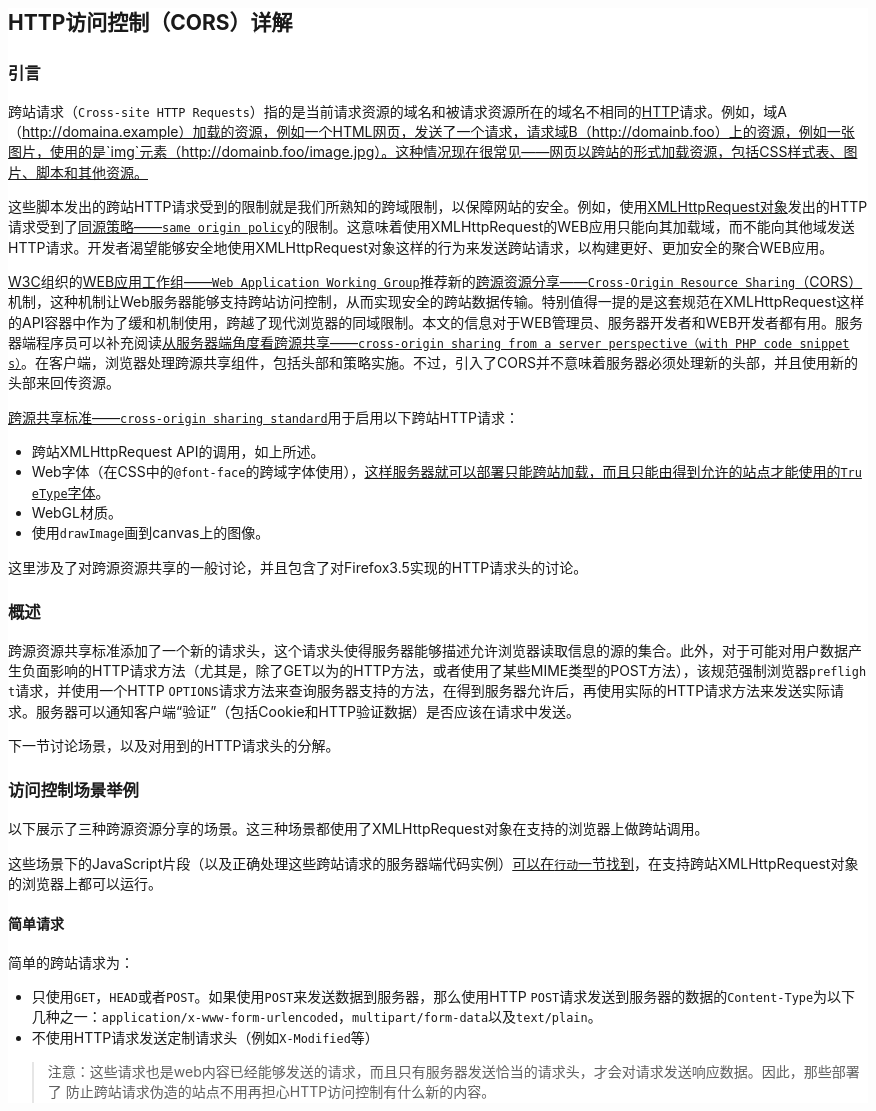 HTTP访问控制（CORS）详解
---

### 引言

跨站请求（`Cross-site HTTP Requests`）指的是当前请求资源的域名和被请求资源所在的域名不相同的[HTTP](https://developer.mozilla.org/en/HTTP)请求。例如，域A（http://domaina.example）加载的资源，例如一个HTML网页，发送了一个请求，请求域B（http://domainb.foo）上的资源，例如一张图片，使用的是`img`元素（http://domainb.foo/image.jpg）。这种情况现在很常见——网页以跨站的形式加载资源，包括CSS样式表、图片、脚本和其他资源。

这些脚本发出的跨站HTTP请求受到的限制就是我们所熟知的跨域限制，以保障网站的安全。例如，使用[XMLHttpRequest对象](https://developer.mozilla.org/en/DOM/XMLHttpRequest)发出的HTTP请求受到了[同源策略——`same origin policy`](https://developer.mozilla.org/en/Same_origin_policy_for_JavaScript)的限制。这意味着使用XMLHttpRequest的WEB应用只能向其加载域，而不能向其他域发送HTTP请求。开发者渴望能够安全地使用XMLHttpRequest对象这样的行为来发送跨站请求，以构建更好、更加安全的聚合WEB应用。

[W3C](http://www.w3.org/)组织的[WEB应用工作组——`Web Application Working Group`](http://www.w3.org/2008/webapps/)推荐新的[跨源资源分享——`Cross-Origin Resource Sharing`（CORS）](http://www.w3.org/TR/cors/)机制，这种机制让Web服务器能够支持跨站访问控制，从而实现安全的跨站数据传输。特别值得一提的是这套规范在XMLHttpRequest这样的API容器中作为了缓和机制使用，跨越了现代浏览器的同域限制。本文的信息对于WEB管理员、服务器开发者和WEB开发者都有用。服务器端程序员可以补充阅读[从服务器端角度看跨源共享——`cross-origin sharing from a server perspective（with PHP code snippets）`](https://developer.mozilla.org/En/Server-Side_Access_Control)。在客户端，浏览器处理跨源共享组件，包括头部和策略实施。不过，引入了CORS并不意味着服务器必须处理新的头部，并且使用新的头部来回传资源。

[跨源共享标准——`cross-origin sharing standard`](http://www.w3.org/TR/cors/)用于启用以下跨站HTTP请求：

* 跨站XMLHttpRequest API的调用，如上所述。
* Web字体（在CSS中的`@font-face`的跨域字体使用），[这样服务器就可以部署只能跨站加载，而且只能由得到允许的站点才能使用的`TrueType`字体](http://www.webfonts.info/wiki/index.php?title=%40font-face_support_in_Firefox)。
* WebGL材质。
* 使用`drawImage`画到canvas上的图像。

这里涉及了对跨源资源共享的一般讨论，并且包含了对Firefox3.5实现的HTTP请求头的讨论。

### 概述

跨源资源共享标准添加了一个新的请求头，这个请求头使得服务器能够描述允许浏览器读取信息的源的集合。此外，对于可能对用户数据产生负面影响的HTTP请求方法（尤其是，除了GET以为的HTTP方法，或者使用了某些MIME类型的POST方法），该规范强制浏览器`preflight`请求，并使用一个HTTP `OPTIONS`请求方法来查询服务器支持的方法，在得到服务器允许后，再使用实际的HTTP请求方法来发送实际请求。服务器可以通知客户端“验证”（包括Cookie和HTTP验证数据）是否应该在请求中发送。

下一节讨论场景，以及对用到的HTTP请求头的分解。

### 访问控制场景举例

以下展示了三种跨源资源分享的场景。这三种场景都使用了XMLHttpRequest对象在支持的浏览器上做跨站调用。

这些场景下的JavaScript片段（以及正确处理这些跨站请求的服务器端代码实例）[可以在`行动`一节找到](http://arunranga.com/examples/access-control/)，在支持跨站XMLHttpRequest对象的浏览器上都可以运行。

#### 简单请求

简单的跨站请求为：

* 只使用`GET`，`HEAD`或者`POST`。如果使用`POST`来发送数据到服务器，那么使用HTTP `POST`请求发送到服务器的数据的`Content-Type`为以下几种之一：`application/x-www-form-urlencoded`，`multipart/form-data`以及`text/plain`。
* 不使用HTTP请求发送定制请求头（例如`X-Modified`等）

> 注意：这些请求也是web内容已经能够发送的请求，而且只有服务器发送恰当的请求头，才会对请求发送响应数据。因此，那些部署了
> 防止跨站请求伪造的站点不用再担心HTTP访问控制有什么新的内容。
